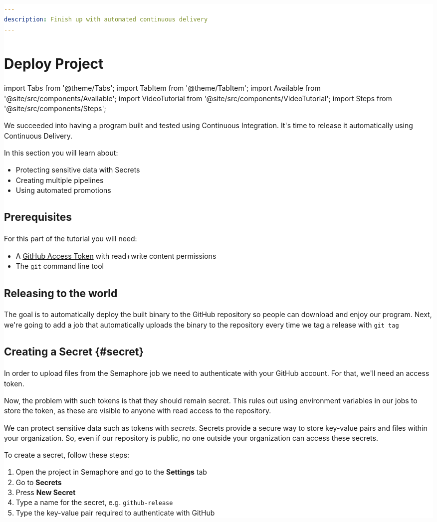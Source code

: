 ```yaml
---
description: Finish up with automated continuous delivery
---
```


# Deploy Project

import Tabs from '@theme/Tabs';
import TabItem from '@theme/TabItem';
import Available from '@site/src/components/Available';
import VideoTutorial from '@site/src/components/VideoTutorial';
import Steps from '@site/src/components/Steps';

We succeeded into having a program built and tested using Continuous Integration. It's time to release it automatically using Continuous Delivery.

In this section you will learn about:

- Protecting sensitive data with Secrets
- Creating multiple pipelines
- Using automated promotions

## Prerequisites

For this part of the tutorial you will need:

- A [GitHub Access Token](https://github.com/settings/tokens) with read+write content permissions
- The `git` command line tool

## Releasing to the world

The goal is to automatically deploy the built binary to the GitHub repository so people can download and enjoy our program. Next, we're going to add a job that automatically uploads the binary to the repository every time we tag a release with `git tag`

## Creating a Secret {#secret}

In order to upload files from the Semaphore job we need to authenticate with your GitHub account. For that, we'll need an access token.

Now, the problem with such tokens is that they should remain secret. This rules out using environment variables in our jobs to store the token, as these are visible to anyone with read access to the repository.

We can protect sensitive data such as tokens with *secrets*. Secrets provide a secure way to store key-value pairs and files within your organization. So, even if our repository is public, no one outside your organization can access these secrets.

To create a secret, follow these steps:

<Steps>

1. Open the project in Semaphore and go to the **Settings** tab
2. Go to **Secrets**
3. Press **New Secret**
4. Type a name for the secret, e.g. `github-release`
5. Type the key-value pair required to authenticate with GitHub
